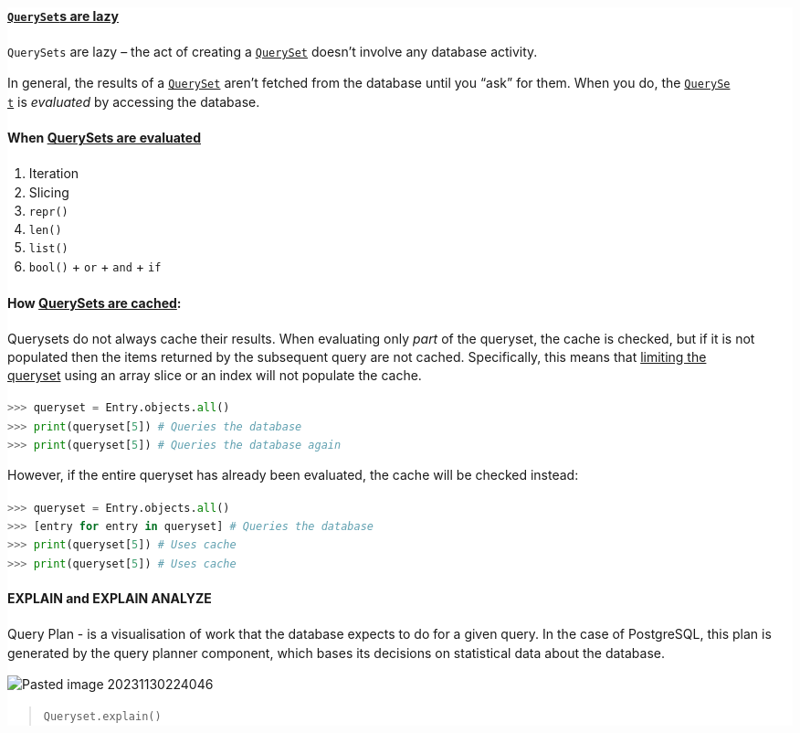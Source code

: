#### [`QuerySet`s are lazy](!https://docs.djangoproject.com/en/3.2/topics/db/queries/#querysets-are-lazy)

`QuerySets` are lazy – the act of creating a [`QuerySet`](https://docs.djangoproject.com/en/3.2/ref/models/querysets/#django.db.models.query.QuerySet "django.db.models.query.QuerySet") doesn’t involve any database activity.

In general, the results of a [`QuerySet`](https://docs.djangoproject.com/en/3.2/ref/models/querysets/#django.db.models.query.QuerySet "django.db.models.query.QuerySet") aren’t fetched from the database until you “ask” for them. When you do, the [`QuerySet`](https://docs.djangoproject.com/en/3.2/ref/models/querysets/#django.db.models.query.QuerySet "django.db.models.query.QuerySet") is _evaluated_ by accessing the database.

#### When [QuerySets are evaluated](!https://docs.djangoproject.com/en/3.2/ref/models/querysets/#when-querysets-are-evaluated)

1. Iteration
2. Slicing
3. `repr()`
4. `len()`
5. `list()`
6. `bool()` + `or` + `and` + `if`

#### How [QuerySets are cached](!https://docs.djangoproject.com/en/3.2/topics/db/queries/#caching-and-querysets):

Querysets do not always cache their results. When evaluating only _part_ of the queryset, the cache is checked, but if it is not populated then the items returned by the subsequent query are not cached. Specifically, this means that [limiting the queryset](https://docs.djangoproject.com/en/3.2/topics/db/queries/#limiting-querysets) using an array slice or an index will not populate the cache.

```Python
>>> queryset = Entry.objects.all()
>>> print(queryset[5]) # Queries the database
>>> print(queryset[5]) # Queries the database again
```

However, if the entire queryset has already been evaluated, the cache will be checked instead:

```Python
>>> queryset = Entry.objects.all()
>>> [entry for entry in queryset] # Queries the database
>>> print(queryset[5]) # Uses cache
>>> print(queryset[5]) # Uses cache
```

#### EXPLAIN and **EXPLAIN ANALYZE**

Query Plan - is a visualisation of work that the database expects to do for a given query. In the case of PostgreSQL, this plan is generated by the query planner component, which bases its decisions on statistical data about the database.

![Pasted image 20231130224046](Pasted%20image%2020231130224046.png)

> `Queryset.explain()`
